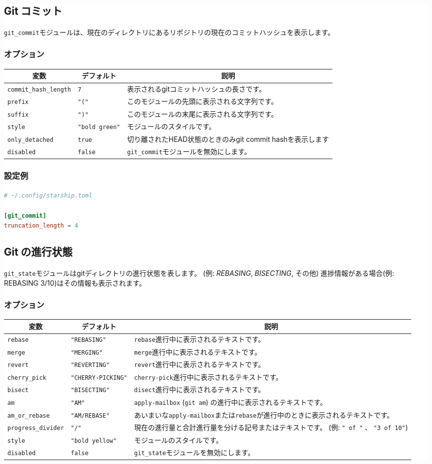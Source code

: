 ## Git コミット

`git_commit`モジュールは、現在のディレクトリにあるリポジトリの現在のコミットハッシュを表示します。

### オプション

| 変数                   | デフォルト          | 説明                                     |
| -------------------- | -------------- | -------------------------------------- |
| `commit_hash_length` | `7`            | 表示されるgitコミットハッシュの長さです。                 |
| `prefix`             | `"("`          | このモジュールの先頭に表示される文字列です。                 |
| `suffix`             | `")"`          | このモジュールの末尾に表示される文字列です。                 |
| `style`              | `"bold green"` | モジュールのスタイルです。                          |
| `only_detached`      | `true`         | 切り離されたHEAD状態のときのみgit commit hashを表示します |
| `disabled`           | `false`        | `git_commit`モジュールを無効にします。              |

### 設定例

```toml
# ~/.config/starship.toml

[git_commit]
truncation_length = 4
```

## Git の進行状態

`git_state`モジュールはgitディレクトリの進行状態を表します。 (例: _REBASING_, _BISECTING_, その他) 進捗情報がある場合(例: REBASING 3/10)はその情報も表示されます。

### オプション

| 変数                 | デフォルト              | 説明                                                       |
| ------------------ | ------------------ | -------------------------------------------------------- |
| `rebase`           | `"REBASING"`       | `rebase`進行中に表示されるテキストです。                                 |
| `merge`            | `"MERGING"`        | `merge`進行中に表示されるテキストです。                                  |
| `revert`           | `"REVERTING"`      | `revert`進行中に表示されるテキストです。                                 |
| `cherry_pick`      | `"CHERRY-PICKING"` | `cherry-pick`進行中に表示されるテキストです。                            |
| `bisect`           | `"BISECTING"`      | `disect`進行中に表示されるテキストです。                                 |
| `am`               | `"AM"`             | `apply-mailbox` (`git am`) の進行中に表示されるテキストです。             |
| `am_or_rebase`     | `"AM/REBASE"`      | あいまいな`apply-mailbox`または`rebase`が進行中のときに表示されるテキストです。      |
| `progress_divider` | `"/"`              | 現在の進行量と合計進行量を分ける記号またはテキストです。 (例: `" of "` 、 `"3 of 10"`) |
| `style`            | `"bold yellow"`    | モジュールのスタイルです。                                            |
| `disabled`         | `false`            | `git_state`モジュールを無効にします。                                 |
